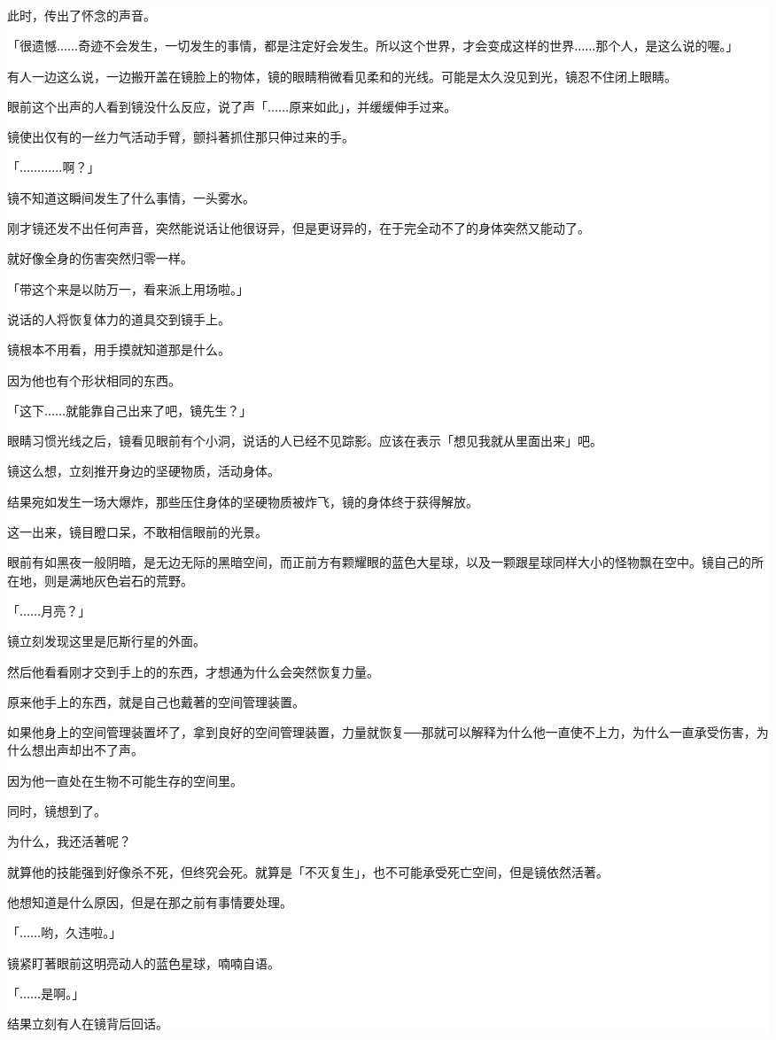 此时，传出了怀念的声音。

「很遗憾……奇迹不会发生，一切发生的事情，都是注定好会发生。所以这个世界，才会变成这样的世界……那个人，是这么说的喔。」

有人一边这么说，一边搬开盖在镜脸上的物体，镜的眼睛稍微看见柔和的光线。可能是太久没见到光，镜忍不住闭上眼睛。

眼前这个出声的人看到镜没什么反应，说了声「……原来如此」，并缓缓伸手过来。

镜使出仅有的一丝力气活动手臂，颤抖著抓住那只伸过来的手。

「…………啊？」

镜不知道这瞬间发生了什么事情，一头雾水。

刚才镜还发不出任何声音，突然能说话让他很讶异，但是更讶异的，在于完全动不了的身体突然又能动了。

就好像全身的伤害突然归零一样。

「带这个来是以防万一，看来派上用场啦。」

说话的人将恢复体力的道具交到镜手上。

镜根本不用看，用手摸就知道那是什么。

因为他也有个形状相同的东西。

「这下……就能靠自己出来了吧，镜先生？」

眼睛习惯光线之后，镜看见眼前有个小洞，说话的人已经不见踪影。应该在表示「想见我就从里面出来」吧。

镜这么想，立刻推开身边的坚硬物质，活动身体。

结果宛如发生一场大爆炸，那些压住身体的坚硬物质被炸飞，镜的身体终于获得解放。

这一出来，镜目瞪口呆，不敢相信眼前的光景。

眼前有如黑夜一般阴暗，是无边无际的黑暗空间，而正前方有颗耀眼的蓝色大星球，以及一颗跟星球同样大小的怪物飘在空中。镜自己的所在地，则是满地灰色岩石的荒野。

「……月亮？」

镜立刻发现这里是厄斯行星的外面。

然后他看看刚才交到手上的的东西，才想通为什么会突然恢复力量。

原来他手上的东西，就是自己也戴著的空间管理装置。

如果他身上的空间管理装置坏了，拿到良好的空间管理装置，力量就恢复──那就可以解释为什么他一直使不上力，为什么一直承受伤害，为什么想出声却出不了声。

因为他一直处在生物不可能生存的空间里。

同时，镜想到了。

为什么，我还活著呢？

就算他的技能强到好像杀不死，但终究会死。就算是「不灭复生」，也不可能承受死亡空间，但是镜依然活著。

他想知道是什么原因，但是在那之前有事情要处理。

「……哟，久违啦。」

镜紧盯著眼前这明亮动人的蓝色星球，喃喃自语。

「……是啊。」

结果立刻有人在镜背后回话。
